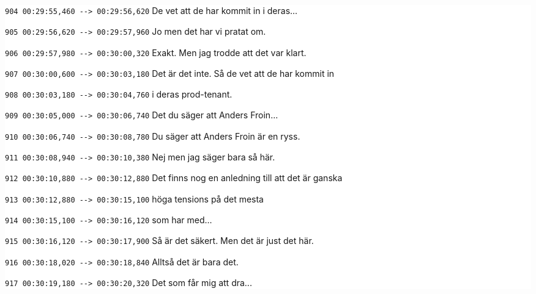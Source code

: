 `904 00:29:55,460 --> 00:29:56,620`
De vet att de har kommit in i deras...



`905 00:29:56,620 --> 00:29:57,960`
Jo men det har vi pratat om.



`906 00:29:57,980 --> 00:30:00,320`
Exakt. Men jag trodde att det var klart.



`907 00:30:00,600 --> 00:30:03,180`
Det är det inte. Så de vet att de har kommit in



`908 00:30:03,180 --> 00:30:04,760`
i deras prod-tenant.



`909 00:30:05,000 --> 00:30:06,740`
Det du säger att Anders Froin...



`910 00:30:06,740 --> 00:30:08,780`
Du säger att Anders Froin är en ryss.



`911 00:30:08,940 --> 00:30:10,380`
Nej men jag säger bara så här.



`912 00:30:10,880 --> 00:30:12,880`
Det finns nog en anledning till att det är ganska



`913 00:30:12,880 --> 00:30:15,100`
höga tensions på det mesta



`914 00:30:15,100 --> 00:30:16,120`
som har med...



`915 00:30:16,120 --> 00:30:17,900`
Så är det säkert. Men det är just det här.



`916 00:30:18,020 --> 00:30:18,840`
Alltså det är bara det.



`917 00:30:19,180 --> 00:30:20,320`
Det som får mig att dra...


